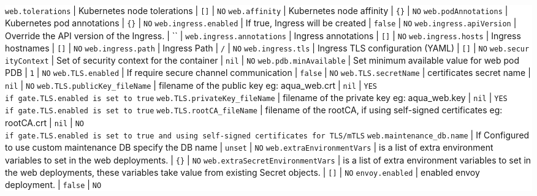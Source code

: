 `web.tolerations` | 	Kubernetes node tolerations	                                                                                                                                                                       | `[]`                                         | `NO`
`web.affinity` | 	Kubernetes node affinity                                                                                                                                                                           | `{}`                                         | `NO`
`web.podAnnotations` | Kubernetes pod annotations                                                                                                                                                                          | `{}`                                         | `NO`
`web.ingress.enabled` | 	If true, Ingress will be created                                                                                                                                                                   | `false`                                      | `NO`
`web.ingress.apiVersion` | 	Override the API version of the Ingress. | ``                                    |
`web.ingress.annotations` | 	Ingress annotations	                                                                                                                                                                               | `[]`                                         | `NO`
`web.ingress.hosts` | Ingress hostnames                                                                                                                                                                                   | 	`[]`                                        | `NO`
`web.ingress.path` | 	Ingress Path                                                                                                                                                                                       | `/`                                          | `NO`
`web.ingress.tls` | 	Ingress TLS configuration (YAML)                                                                                                                                                                   | `[]`                                         | `NO`
`web.securityContext` | Set of security context for the container                                                                                                                                                           | `nil`                                        | `NO`
`web.pdb.minAvailable` | Set minimum available value for web pod PDB                                                                                                                                                         | `1`                                          | `NO`
`web.TLS.enabled` | If require secure channel communication                                                                                                                                                             | `false`                                      | `NO`
`web.TLS.secretName` | certificates secret name                                                                                                                                                                            | `nil`                                        | `NO`
`web.TLS.publicKey_fileName` | filename of the public key eg: aqua_web.crt                                                                                                                                                         | `nil`                                        |  `YES` <br /> `if gate.TLS.enabled is set to true`
`web.TLS.privateKey_fileName`   | filename of the private key eg: aqua_web.key                                                                                                                                                        | `nil`                                        |  `YES` <br /> `if gate.TLS.enabled is set to true`
`web.TLS.rootCA_fileName` | filename of the rootCA, if using self-signed certificates eg: rootCA.crt                                                                                                                            | `nil`                                        |  `NO` <br /> `if gate.TLS.enabled is set to true and using self-signed certificates for TLS/mTLS`
`web.maintenance_db.name` | If Configured to use custom maintenance DB specify the DB name                                                                                                                                      | `unset`                                      | `NO`
`web.extraEnvironmentVars` | is a list of extra environment variables to set in the web deployments.                                                                                                                             | `{}`                                         | `NO`
`web.extraSecretEnvironmentVars` | is a list of extra environment variables to set in the web deployments, these variables take value from existing Secret objects.                                                                    | `[]`                                         | `NO`
`envoy.enabled` | enabled envoy deployment.                                                                                                                                                                           | `false`                                      | `NO`
